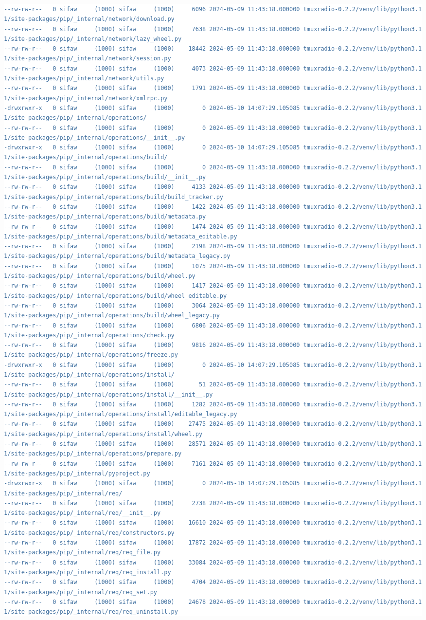 ```diff
--rw-rw-r--   0 sifaw     (1000) sifaw     (1000)     6096 2024-05-09 11:43:18.000000 tmuxradio-0.2.2/venv/lib/python3.11/site-packages/pip/_internal/network/download.py
--rw-rw-r--   0 sifaw     (1000) sifaw     (1000)     7638 2024-05-09 11:43:18.000000 tmuxradio-0.2.2/venv/lib/python3.11/site-packages/pip/_internal/network/lazy_wheel.py
--rw-rw-r--   0 sifaw     (1000) sifaw     (1000)    18442 2024-05-09 11:43:18.000000 tmuxradio-0.2.2/venv/lib/python3.11/site-packages/pip/_internal/network/session.py
--rw-rw-r--   0 sifaw     (1000) sifaw     (1000)     4073 2024-05-09 11:43:18.000000 tmuxradio-0.2.2/venv/lib/python3.11/site-packages/pip/_internal/network/utils.py
--rw-rw-r--   0 sifaw     (1000) sifaw     (1000)     1791 2024-05-09 11:43:18.000000 tmuxradio-0.2.2/venv/lib/python3.11/site-packages/pip/_internal/network/xmlrpc.py
-drwxrwxr-x   0 sifaw     (1000) sifaw     (1000)        0 2024-05-10 14:07:29.105085 tmuxradio-0.2.2/venv/lib/python3.11/site-packages/pip/_internal/operations/
--rw-rw-r--   0 sifaw     (1000) sifaw     (1000)        0 2024-05-09 11:43:18.000000 tmuxradio-0.2.2/venv/lib/python3.11/site-packages/pip/_internal/operations/__init__.py
-drwxrwxr-x   0 sifaw     (1000) sifaw     (1000)        0 2024-05-10 14:07:29.105085 tmuxradio-0.2.2/venv/lib/python3.11/site-packages/pip/_internal/operations/build/
--rw-rw-r--   0 sifaw     (1000) sifaw     (1000)        0 2024-05-09 11:43:18.000000 tmuxradio-0.2.2/venv/lib/python3.11/site-packages/pip/_internal/operations/build/__init__.py
--rw-rw-r--   0 sifaw     (1000) sifaw     (1000)     4133 2024-05-09 11:43:18.000000 tmuxradio-0.2.2/venv/lib/python3.11/site-packages/pip/_internal/operations/build/build_tracker.py
--rw-rw-r--   0 sifaw     (1000) sifaw     (1000)     1422 2024-05-09 11:43:18.000000 tmuxradio-0.2.2/venv/lib/python3.11/site-packages/pip/_internal/operations/build/metadata.py
--rw-rw-r--   0 sifaw     (1000) sifaw     (1000)     1474 2024-05-09 11:43:18.000000 tmuxradio-0.2.2/venv/lib/python3.11/site-packages/pip/_internal/operations/build/metadata_editable.py
--rw-rw-r--   0 sifaw     (1000) sifaw     (1000)     2198 2024-05-09 11:43:18.000000 tmuxradio-0.2.2/venv/lib/python3.11/site-packages/pip/_internal/operations/build/metadata_legacy.py
--rw-rw-r--   0 sifaw     (1000) sifaw     (1000)     1075 2024-05-09 11:43:18.000000 tmuxradio-0.2.2/venv/lib/python3.11/site-packages/pip/_internal/operations/build/wheel.py
--rw-rw-r--   0 sifaw     (1000) sifaw     (1000)     1417 2024-05-09 11:43:18.000000 tmuxradio-0.2.2/venv/lib/python3.11/site-packages/pip/_internal/operations/build/wheel_editable.py
--rw-rw-r--   0 sifaw     (1000) sifaw     (1000)     3064 2024-05-09 11:43:18.000000 tmuxradio-0.2.2/venv/lib/python3.11/site-packages/pip/_internal/operations/build/wheel_legacy.py
--rw-rw-r--   0 sifaw     (1000) sifaw     (1000)     6806 2024-05-09 11:43:18.000000 tmuxradio-0.2.2/venv/lib/python3.11/site-packages/pip/_internal/operations/check.py
--rw-rw-r--   0 sifaw     (1000) sifaw     (1000)     9816 2024-05-09 11:43:18.000000 tmuxradio-0.2.2/venv/lib/python3.11/site-packages/pip/_internal/operations/freeze.py
-drwxrwxr-x   0 sifaw     (1000) sifaw     (1000)        0 2024-05-10 14:07:29.105085 tmuxradio-0.2.2/venv/lib/python3.11/site-packages/pip/_internal/operations/install/
--rw-rw-r--   0 sifaw     (1000) sifaw     (1000)       51 2024-05-09 11:43:18.000000 tmuxradio-0.2.2/venv/lib/python3.11/site-packages/pip/_internal/operations/install/__init__.py
--rw-rw-r--   0 sifaw     (1000) sifaw     (1000)     1282 2024-05-09 11:43:18.000000 tmuxradio-0.2.2/venv/lib/python3.11/site-packages/pip/_internal/operations/install/editable_legacy.py
--rw-rw-r--   0 sifaw     (1000) sifaw     (1000)    27475 2024-05-09 11:43:18.000000 tmuxradio-0.2.2/venv/lib/python3.11/site-packages/pip/_internal/operations/install/wheel.py
--rw-rw-r--   0 sifaw     (1000) sifaw     (1000)    28571 2024-05-09 11:43:18.000000 tmuxradio-0.2.2/venv/lib/python3.11/site-packages/pip/_internal/operations/prepare.py
--rw-rw-r--   0 sifaw     (1000) sifaw     (1000)     7161 2024-05-09 11:43:18.000000 tmuxradio-0.2.2/venv/lib/python3.11/site-packages/pip/_internal/pyproject.py
-drwxrwxr-x   0 sifaw     (1000) sifaw     (1000)        0 2024-05-10 14:07:29.105085 tmuxradio-0.2.2/venv/lib/python3.11/site-packages/pip/_internal/req/
--rw-rw-r--   0 sifaw     (1000) sifaw     (1000)     2738 2024-05-09 11:43:18.000000 tmuxradio-0.2.2/venv/lib/python3.11/site-packages/pip/_internal/req/__init__.py
--rw-rw-r--   0 sifaw     (1000) sifaw     (1000)    16610 2024-05-09 11:43:18.000000 tmuxradio-0.2.2/venv/lib/python3.11/site-packages/pip/_internal/req/constructors.py
--rw-rw-r--   0 sifaw     (1000) sifaw     (1000)    17872 2024-05-09 11:43:18.000000 tmuxradio-0.2.2/venv/lib/python3.11/site-packages/pip/_internal/req/req_file.py
--rw-rw-r--   0 sifaw     (1000) sifaw     (1000)    33084 2024-05-09 11:43:18.000000 tmuxradio-0.2.2/venv/lib/python3.11/site-packages/pip/_internal/req/req_install.py
--rw-rw-r--   0 sifaw     (1000) sifaw     (1000)     4704 2024-05-09 11:43:18.000000 tmuxradio-0.2.2/venv/lib/python3.11/site-packages/pip/_internal/req/req_set.py
--rw-rw-r--   0 sifaw     (1000) sifaw     (1000)    24678 2024-05-09 11:43:18.000000 tmuxradio-0.2.2/venv/lib/python3.11/site-packages/pip/_internal/req/req_uninstall.py
```